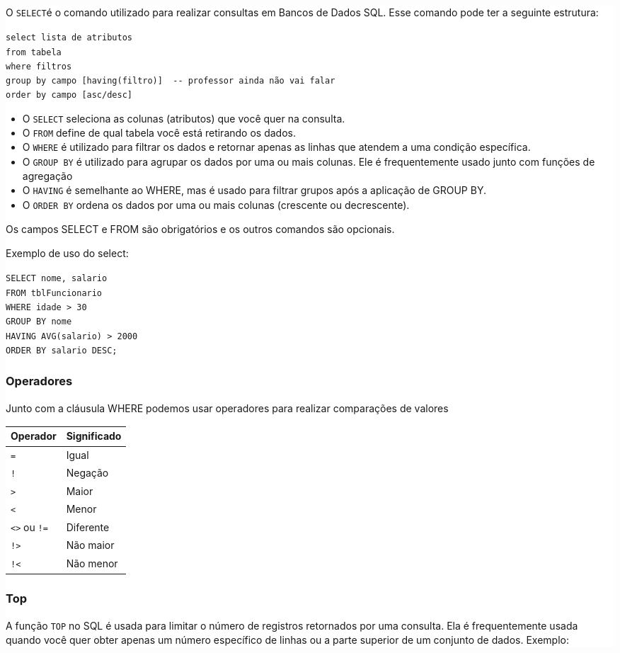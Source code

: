 O `SELECT`é o comando utilizado para realizar consultas em Bancos de Dados SQL. Esse comando pode ter a seguinte estrutura:

```
select lista de atributos
from tabela
where filtros
group by campo [having(filtro)]  -- professor ainda não vai falar
order by campo [asc/desc]
```

- O `SELECT` seleciona as colunas (atributos) que você quer na consulta.
- O `FROM` define de qual tabela você está retirando os dados.
- O `WHERE` é utilizado para filtrar os dados e retornar apenas as linhas que atendem a uma condição específica.
- O `GROUP BY` é utilizado para agrupar os dados por uma ou mais colunas. Ele é frequentemente usado junto com funções de agregação
- O `HAVING` é semelhante ao WHERE, mas é usado para filtrar grupos após a aplicação de GROUP BY.
- O `ORDER BY` ordena os dados por uma ou mais colunas (crescente ou decrescente).

Os campos SELECT e FROM são obrigatórios e os outros comandos são opcionais.

Exemplo de uso do select: 

```
SELECT nome, salario
FROM tblFuncionario
WHERE idade > 30
GROUP BY nome
HAVING AVG(salario) > 2000
ORDER BY salario DESC;
```

### Operadores 

Junto com a cláusula WHERE podemos usar operadores para realizar comparações de valores

| Operador   | Significado        |
|------------|--------------------|
| `=`        | Igual              |
| `!`        | Negação            |
| `>`        | Maior              |
| `<`        | Menor              |
| `<>` ou `!=` | Diferente        |
| `!>`       | Não maior          |
| `!<`       | Não menor          |

### Top

A função `TOP` no SQL é usada para limitar o número de registros retornados por uma consulta. Ela é frequentemente usada quando você quer obter apenas um número específico de linhas ou a parte superior de um conjunto de dados. Exemplo: 
